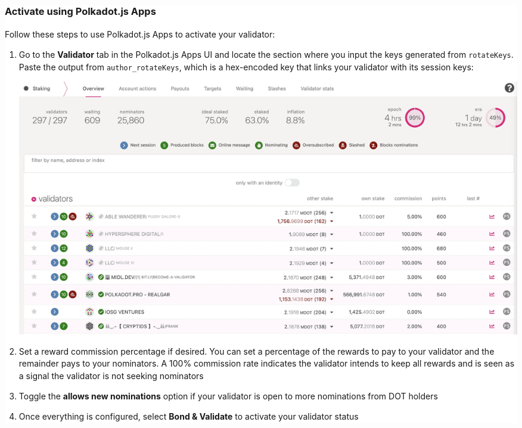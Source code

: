 ### Activate using Polkadot.js Apps

Follow these steps to use Polkadot.js Apps to activate your validator:

1. Go to the **Validator** tab in the Polkadot.js Apps UI and locate the section where you input the keys generated from `rotateKeys`. Paste the output from `author_rotateKeys`, which is a hex-encoded key that links your validator with its session keys:

    ![](/images/infrastructure/running-a-validator/onboarding-and-offboarding/start-validating/start-validating-02.webp)

2. Set a reward commission percentage if desired. You can set a percentage of the rewards to pay to your validator and the remainder pays to your nominators. A 100% commission rate indicates the validator intends to keep all rewards and is seen as a signal the validator is not seeking nominators

3. Toggle the **allows new nominations** option if your validator is open to more nominations from DOT holders

4. Once everything is configured, select **Bond & Validate** to activate your validator status
